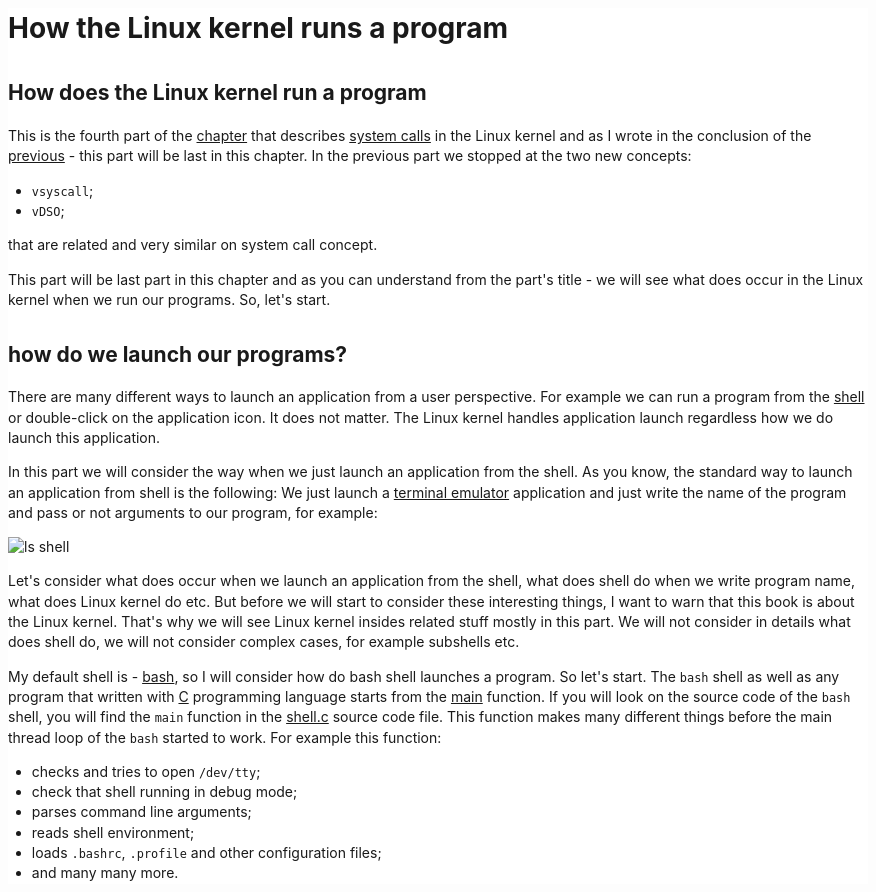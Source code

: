 # How the Linux kernel runs a program

## How does the Linux kernel run a program

This is the fourth part of the [chapter](https://0xax.gitbook.io/linux-insides/summary/syscall) that describes [system calls](https://en.wikipedia.org/wiki/System\_call) in the Linux kernel and as I wrote in the conclusion of the [previous](https://0xax.gitbook.io/linux-insides/summary/syscall/linux-syscall-3) - this part will be last in this chapter. In the previous part we stopped at the two new concepts:

* `vsyscall`;
* `vDSO`;

that are related and very similar on system call concept.

This part will be last part in this chapter and as you can understand from the part's title - we will see what does occur in the Linux kernel when we run our programs. So, let's start.

## how do we launch our programs?

There are many different ways to launch an application from a user perspective. For example we can run a program from the [shell](https://en.wikipedia.org/wiki/Unix\_shell) or double-click on the application icon. It does not matter. The Linux kernel handles application launch regardless how we do launch this application.

In this part we will consider the way when we just launch an application from the shell. As you know, the standard way to launch an application from shell is the following: We just launch a [terminal emulator](https://en.wikipedia.org/wiki/Terminal\_emulator) application and just write the name of the program and pass or not arguments to our program, for example:

![ls shell](images/ls\_shell.png)

Let's consider what does occur when we launch an application from the shell, what does shell do when we write program name, what does Linux kernel do etc. But before we will start to consider these interesting things, I want to warn that this book is about the Linux kernel. That's why we will see Linux kernel insides related stuff mostly in this part. We will not consider in details what does shell do, we will not consider complex cases, for example subshells etc.

My default shell is - [bash](https://en.wikipedia.org/wiki/Bash\_\(Unix\_shell\)), so I will consider how do bash shell launches a program. So let's start. The `bash` shell as well as any program that written with [C](https://en.wikipedia.org/wiki/C\_\(programming\_language\)) programming language starts from the [main](https://en.wikipedia.org/wiki/Entry\_point) function. If you will look on the source code of the `bash` shell, you will find the `main` function in the [shell.c](https://github.com/bminor/bash/blob/bc007799f0e1362100375bb95d952d28de4c62fb/shell.c#L357) source code file. This function makes many different things before the main thread loop of the `bash` started to work. For example this function:

* checks and tries to open `/dev/tty`;
* check that shell running in debug mode;
* parses command line arguments;
* reads shell environment;
* loads `.bashrc`, `.profile` and other configuration files;
* and many many more.
